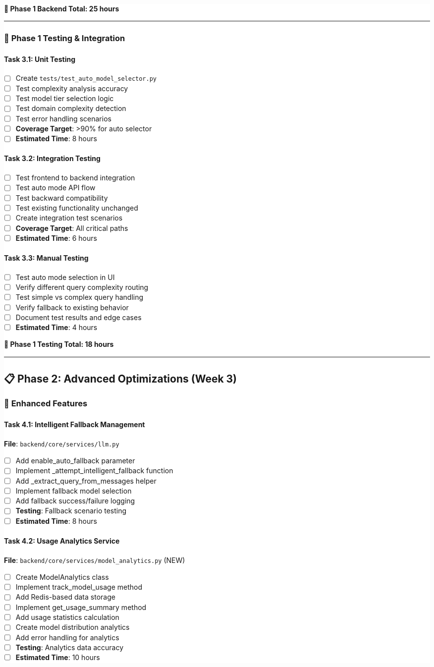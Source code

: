 **🎯 Phase 1 Backend Total: 25 hours**

---

### 🔹 **Phase 1 Testing & Integration**

#### **Task 3.1: Unit Testing**
- [ ] Create `tests/test_auto_model_selector.py`
- [ ] Test complexity analysis accuracy
- [ ] Test model tier selection logic
- [ ] Test domain complexity detection
- [ ] Test error handling scenarios
- [ ] **Coverage Target**: >90% for auto selector
- [ ] **Estimated Time**: 8 hours

#### **Task 3.2: Integration Testing**
- [ ] Test frontend to backend integration
- [ ] Test auto mode API flow
- [ ] Test backward compatibility
- [ ] Test existing functionality unchanged
- [ ] Create integration test scenarios
- [ ] **Coverage Target**: All critical paths
- [ ] **Estimated Time**: 6 hours

#### **Task 3.3: Manual Testing**
- [ ] Test auto mode selection in UI
- [ ] Verify different query complexity routing
- [ ] Test simple vs complex query handling
- [ ] Verify fallback to existing behavior
- [ ] Document test results and edge cases
- [ ] **Estimated Time**: 4 hours

**🎯 Phase 1 Testing Total: 18 hours**

---

## 📋 **Phase 2: Advanced Optimizations (Week 3)**

### 🔹 **Enhanced Features**

#### **Task 4.1: Intelligent Fallback Management**
**File**: `backend/core/services/llm.py`
- [ ] Add enable_auto_fallback parameter
- [ ] Implement _attempt_intelligent_fallback function
- [ ] Add _extract_query_from_messages helper
- [ ] Implement fallback model selection
- [ ] Add fallback success/failure logging
- [ ] **Testing**: Fallback scenario testing
- [ ] **Estimated Time**: 8 hours

#### **Task 4.2: Usage Analytics Service**
**File**: `backend/core/services/model_analytics.py` (NEW)
- [ ] Create ModelAnalytics class
- [ ] Implement track_model_usage method
- [ ] Add Redis-based data storage
- [ ] Implement get_usage_summary method
- [ ] Add usage statistics calculation
- [ ] Create model distribution analytics
- [ ] Add error handling for analytics
- [ ] **Testing**: Analytics data accuracy
- [ ] **Estimated Time**: 10 hours
